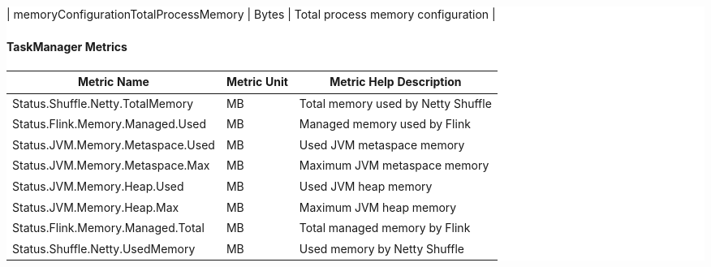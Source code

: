 | memoryConfigurationTotalProcessMemory | Bytes       | Total process memory configuration                |

#### TaskManager Metrics

|            Metric Name            | Metric Unit |      Metric Help Description       |
|-----------------------------------|-------------|------------------------------------|
| Status.Shuffle.Netty.TotalMemory  | MB          | Total memory used by Netty Shuffle |
| Status.Flink.Memory.Managed.Used  | MB          | Managed memory used by Flink       |
| Status.JVM.Memory.Metaspace.Used  | MB          | Used JVM metaspace memory          |
| Status.JVM.Memory.Metaspace.Max   | MB          | Maximum JVM metaspace memory       |
| Status.JVM.Memory.Heap.Used       | MB          | Used JVM heap memory               |
| Status.JVM.Memory.Heap.Max        | MB          | Maximum JVM heap memory            |
| Status.Flink.Memory.Managed.Total | MB          | Total managed memory by Flink      |
| Status.Shuffle.Netty.UsedMemory   | MB          | Used memory by Netty Shuffle       |
